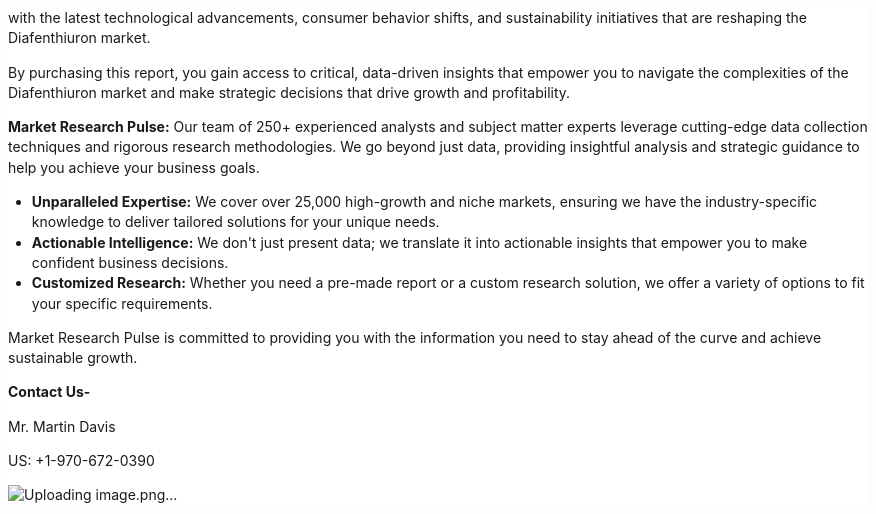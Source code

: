 with the latest technological advancements, consumer behavior shifts, and sustainability initiatives that are reshaping the Diafenthiuron market.</p></li></ol><p>By purchasing this report, you gain access to critical, data-driven insights that empower you to navigate the complexities of the Diafenthiuron market and make strategic decisions that drive growth and profitability.</p><p><strong>Market Research Pulse:</strong>&nbsp;Our team of 250+ experienced analysts and subject matter experts leverage cutting-edge data collection techniques and rigorous research methodologies. We go beyond just data, providing insightful analysis and strategic guidance to help you achieve your business goals.</p><ul><li><strong>Unparalleled Expertise:</strong>&nbsp;We cover over 25,000 high-growth and niche markets, ensuring we have the industry-specific knowledge to deliver tailored solutions for your unique needs.</li><li><strong>Actionable Intelligence:</strong>&nbsp;We don't just present data; we translate it into actionable insights that empower you to make confident business decisions.</li><li><strong>Customized Research:</strong>&nbsp;Whether you need a pre-made report or a custom research solution, we offer a variety of options to fit your specific requirements.</li></ul><p>Market Research Pulse is committed to providing you with the information you need to stay ahead of the curve and achieve sustainable growth.</p><p><strong>Contact Us-</strong></p><p>Mr. Martin Davis</p><p>US: +1-970-672-0390</p>
![Uploading image.png…]()
